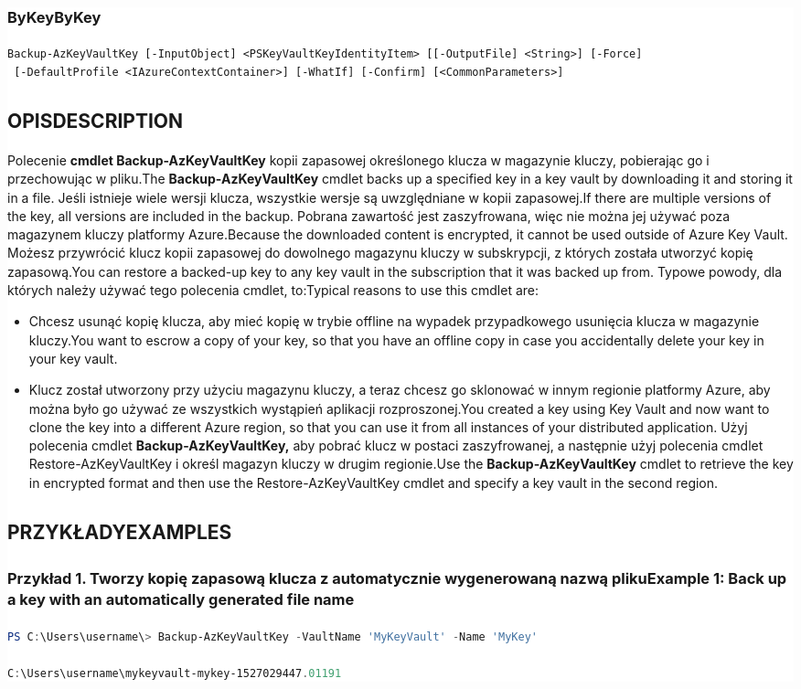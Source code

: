 ### <span data-ttu-id="c510f-107">ByKey</span><span class="sxs-lookup"><span data-stu-id="c510f-107">ByKey</span></span>
```
Backup-AzKeyVaultKey [-InputObject] <PSKeyVaultKeyIdentityItem> [[-OutputFile] <String>] [-Force]
 [-DefaultProfile <IAzureContextContainer>] [-WhatIf] [-Confirm] [<CommonParameters>]
```

## <span data-ttu-id="c510f-108">OPIS</span><span class="sxs-lookup"><span data-stu-id="c510f-108">DESCRIPTION</span></span>
<span data-ttu-id="c510f-109">Polecenie **cmdlet Backup-AzKeyVaultKey** kopii zapasowej określonego klucza w magazynie kluczy, pobierając go i przechowując w pliku.</span><span class="sxs-lookup"><span data-stu-id="c510f-109">The **Backup-AzKeyVaultKey** cmdlet backs up a specified key in a key vault by downloading it and storing it in a file.</span></span>
<span data-ttu-id="c510f-110">Jeśli istnieje wiele wersji klucza, wszystkie wersje są uwzględniane w kopii zapasowej.</span><span class="sxs-lookup"><span data-stu-id="c510f-110">If there are multiple versions of the key, all versions are included in the backup.</span></span>
<span data-ttu-id="c510f-111">Pobrana zawartość jest zaszyfrowana, więc nie można jej używać poza magazynem kluczy platformy Azure.</span><span class="sxs-lookup"><span data-stu-id="c510f-111">Because the downloaded content is encrypted, it cannot be used outside of Azure Key Vault.</span></span>
<span data-ttu-id="c510f-112">Możesz przywrócić klucz kopii zapasowej do dowolnego magazynu kluczy w subskrypcji, z których została utworzyć kopię zapasową.</span><span class="sxs-lookup"><span data-stu-id="c510f-112">You can restore a backed-up key to any key vault in the subscription that it was backed up from.</span></span>
<span data-ttu-id="c510f-113">Typowe powody, dla których należy używać tego polecenia cmdlet, to:</span><span class="sxs-lookup"><span data-stu-id="c510f-113">Typical reasons to use this cmdlet are:</span></span> 
- <span data-ttu-id="c510f-114">Chcesz usunąć kopię klucza, aby mieć kopię w trybie offline na wypadek przypadkowego usunięcia klucza w magazynie kluczy.</span><span class="sxs-lookup"><span data-stu-id="c510f-114">You want to escrow a copy of your key, so that you have an offline copy in case you accidentally delete your key in your key vault.</span></span>
 
- <span data-ttu-id="c510f-115">Klucz został utworzony przy użyciu magazynu kluczy, a teraz chcesz go sklonować w innym regionie platformy Azure, aby można było go używać ze wszystkich wystąpień aplikacji rozproszonej.</span><span class="sxs-lookup"><span data-stu-id="c510f-115">You created a key using Key Vault and now want to clone the key into a different Azure region, so that you can use it from all instances of your distributed application.</span></span>
<span data-ttu-id="c510f-116">Użyj polecenia cmdlet **Backup-AzKeyVaultKey,** aby pobrać klucz w postaci zaszyfrowanej, a następnie użyj polecenia cmdlet Restore-AzKeyVaultKey i określ magazyn kluczy w drugim regionie.</span><span class="sxs-lookup"><span data-stu-id="c510f-116">Use the **Backup-AzKeyVaultKey** cmdlet to retrieve the key in encrypted format and then use the Restore-AzKeyVaultKey cmdlet and specify a key vault in the second region.</span></span>

## <span data-ttu-id="c510f-117">PRZYKŁADY</span><span class="sxs-lookup"><span data-stu-id="c510f-117">EXAMPLES</span></span>

### <span data-ttu-id="c510f-118">Przykład 1. Tworzy kopię zapasową klucza z automatycznie wygenerowaną nazwą pliku</span><span class="sxs-lookup"><span data-stu-id="c510f-118">Example 1: Back up a key with an automatically generated file name</span></span>
```powershell
PS C:\Users\username\> Backup-AzKeyVaultKey -VaultName 'MyKeyVault' -Name 'MyKey'

C:\Users\username\mykeyvault-mykey-1527029447.01191
```
